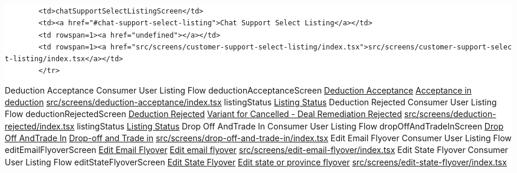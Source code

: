             <td>chatSupportSelectListingScreen</td>
            <td><a href="#chat-support-select-listing">Chat Support Select Listing</a></td>
            <td rowspan=1><a href="undefined"></a></td>
            <td rowspan=1><a href="src/screens/customer-support-select-listing/index.tsx">src/screens/customer-support-select-listing/index.tsx</a></td>
            </tr>
<tr>
            <td rowspan=2>Deduction Acceptance</td>
            <td rowspan=2>Consumer User Listing Flow</td>
            <td>deductionAcceptanceScreen</td>
            <td><a href="#deduction-acceptance">Deduction Acceptance</a></td>
            <td rowspan=2><a href="https://www.figma.com/design/uClUy5en6HbuPTKbHG5eKy/Sprint-1?node-id=11158-34911&t=fi0n13JwNoCWOkPE-4">Acceptance in deduction</a></td>
            <td rowspan=2><a href="src/screens/deduction-acceptance/index.tsx">src/screens/deduction-acceptance/index.tsx</a></td>
            </tr>
<tr>
            <td>listingStatus</td>
            <td><a href="#listing-status">Listing Status</a></td>
            </tr>
<tr>
            <td rowspan=2>Deduction Rejected</td>
            <td rowspan=2>Consumer User Listing Flow</td>
            <td>deductionRejectedScreen</td>
            <td><a href="#deduction-rejected">Deduction Rejected</a></td>
            <td rowspan=2><a href="https://www.figma.com/design/uClUy5en6HbuPTKbHG5eKy/Sprint-1?node-id=14214-21967&t=fi0n13JwNoCWOkPE-4">Variant for Cancelled - Deal Remediation Rejected</a></td>
            <td rowspan=2><a href="src/screens/deduction-rejected/index.tsx">src/screens/deduction-rejected/index.tsx</a></td>
            </tr>
<tr>
            <td>listingStatus</td>
            <td><a href="#listing-status">Listing Status</a></td>
            </tr>
<tr>
            <td rowspan=1>Drop Off AndTrade In</td>
            <td rowspan=1>Consumer User Listing Flow</td>
            <td>dropOffAndTradeInScreen</td>
            <td><a href="#drop-off-andtrade-in">Drop Off AndTrade In</a></td>
            <td rowspan=1><a href="https://www.figma.com/design/uClUy5en6HbuPTKbHG5eKy/Sprint-1?node-id=8656-35257&t=fi0n13JwNoCWOkPE-4">Drop-off and Trade in</a></td>
            <td rowspan=1><a href="src/screens/drop-off-and-trade-in/index.tsx">src/screens/drop-off-and-trade-in/index.tsx</a></td>
            </tr>
<tr>
            <td rowspan=1>Edit Email Flyover</td>
            <td rowspan=1>Consumer User Listing Flow</td>
            <td>editEmailFlyoverScreen</td>
            <td><a href="#edit-email-flyover">Edit Email Flyover</a></td>
            <td rowspan=1><a href="https://www.figma.com/design/uClUy5en6HbuPTKbHG5eKy/Sprint-1?node-id=12033-47591&t=fi0n13JwNoCWOkPE-4">Edit email flyover</a></td>
            <td rowspan=1><a href="src/screens/edit-email-flyover/index.tsx">src/screens/edit-email-flyover/index.tsx</a></td>
            </tr>
<tr>
            <td rowspan=1>Edit State Flyover</td>
            <td rowspan=1>Consumer User Listing Flow</td>
            <td>editStateFlyoverScreen</td>
            <td><a href="#edit-state-flyover">Edit State Flyover</a></td>
            <td rowspan=1><a href="https://www.figma.com/design/uClUy5en6HbuPTKbHG5eKy/Sprint-1?node-id=12033-48936&t=fi0n13JwNoCWOkPE-4">Edit state or province flyover</a></td>
            <td rowspan=1><a href="src/screens/edit-state-flyover/index.tsx">src/screens/edit-state-flyover/index.tsx</a></td>
            </tr>